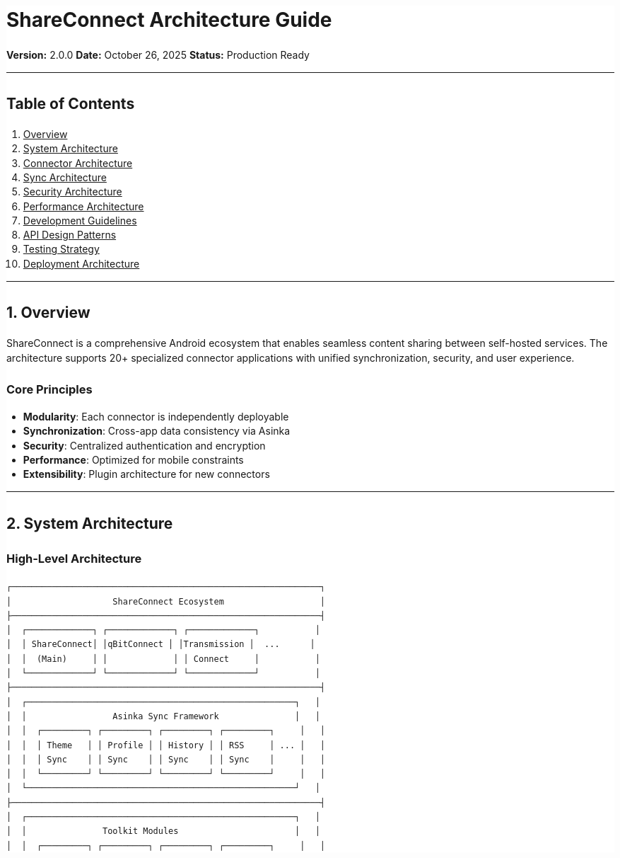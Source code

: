 # ShareConnect Architecture Guide

**Version:** 2.0.0
**Date:** October 26, 2025
**Status:** Production Ready

---

## Table of Contents

1. [Overview](#overview)
2. [System Architecture](#system-architecture)
3. [Connector Architecture](#connector-architecture)
4. [Sync Architecture](#sync-architecture)
5. [Security Architecture](#security-architecture)
6. [Performance Architecture](#performance-architecture)
7. [Development Guidelines](#development-guidelines)
8. [API Design Patterns](#api-design-patterns)
9. [Testing Strategy](#testing-strategy)
10. [Deployment Architecture](#deployment-architecture)

---

## 1. Overview

ShareConnect is a comprehensive Android ecosystem that enables seamless content sharing between self-hosted services. The architecture supports 20+ specialized connector applications with unified synchronization, security, and user experience.

### Core Principles

- **Modularity**: Each connector is independently deployable
- **Synchronization**: Cross-app data consistency via Asinka
- **Security**: Centralized authentication and encryption
- **Performance**: Optimized for mobile constraints
- **Extensibility**: Plugin architecture for new connectors

---

## 2. System Architecture

### High-Level Architecture

```
┌─────────────────────────────────────────────────────────────┐
│                    ShareConnect Ecosystem                   │
├─────────────────────────────────────────────────────────────┤
│  ┌─────────────┐ ┌─────────────┐ ┌─────────────┐           │
│  │ ShareConnect│ │qBitConnect │ │Transmission │  ...      │
│  │  (Main)     │ │             │ │ Connect     │           │
│  └─────────────┘ └─────────────┘ └─────────────┘           │
├─────────────────────────────────────────────────────────────┤
│  ┌─────────────────────────────────────────────────────┐   │
│  │                 Asinka Sync Framework               │   │
│  │  ┌─────────┐ ┌─────────┐ ┌─────────┐ ┌─────────┐     │   │
│  │  │ Theme   │ │ Profile │ │ History │ │ RSS     │ ... │   │
│  │  │ Sync    │ │ Sync    │ │ Sync    │ │ Sync    │     │   │
│  │  └─────────┘ └─────────┘ └─────────┘ └─────────┘     │   │
│  └─────────────────────────────────────────────────────┘   │
├─────────────────────────────────────────────────────────────┤
│  ┌─────────────────────────────────────────────────────┐   │
│  │               Toolkit Modules                       │   │
│  │  ┌─────────┐ ┌─────────┐ ┌─────────┐ ┌─────────┐     │   │
```